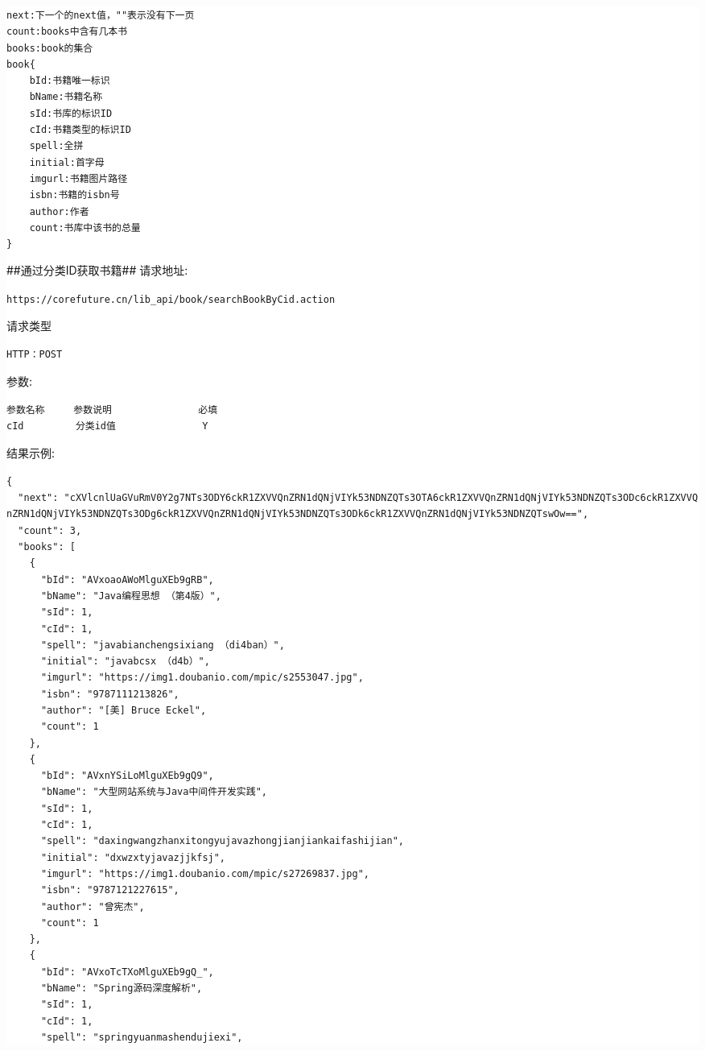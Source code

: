 	next:下一个的next值，""表示没有下一页
	count:books中含有几本书
	books:book的集合
	book{
		bId:书籍唯一标识
		bName:书籍名称
		sId:书库的标识ID
		cId:书籍类型的标识ID
		spell:全拼
		initial:首字母
		imgurl:书籍图片路径
		isbn:书籍的isbn号
		author:作者
		count:书库中该书的总量
	}
##通过分类ID获取书籍##
请求地址:

	https://corefuture.cn/lib_api/book/searchBookByCid.action

请求类型

	HTTP：POST

参数:

	参数名称     参数说明				必填
	cId			分类id值				Y
结果示例:

	{
	  "next": "cXVlcnlUaGVuRmV0Y2g7NTs3ODY6ckR1ZXVVQnZRN1dQNjVIYk53NDNZQTs3OTA6ckR1ZXVVQnZRN1dQNjVIYk53NDNZQTs3ODc6ckR1ZXVVQnZRN1dQNjVIYk53NDNZQTs3ODg6ckR1ZXVVQnZRN1dQNjVIYk53NDNZQTs3ODk6ckR1ZXVVQnZRN1dQNjVIYk53NDNZQTswOw==",
	  "count": 3,
	  "books": [
	    {
	      "bId": "AVxoaoAWoMlguXEb9gRB",
	      "bName": "Java编程思想 （第4版）",
	      "sId": 1,
	      "cId": 1,
	      "spell": "javabianchengsixiang （di4ban）",
	      "initial": "javabcsx （d4b）",
	      "imgurl": "https://img1.doubanio.com/mpic/s2553047.jpg",
	      "isbn": "9787111213826",
	      "author": "[美] Bruce Eckel",
	      "count": 1
	    },
	    {
	      "bId": "AVxnYSiLoMlguXEb9gQ9",
	      "bName": "大型网站系统与Java中间件开发实践",
	      "sId": 1,
	      "cId": 1,
	      "spell": "daxingwangzhanxitongyujavazhongjianjiankaifashijian",
	      "initial": "dxwzxtyjavazjjkfsj",
	      "imgurl": "https://img1.doubanio.com/mpic/s27269837.jpg",
	      "isbn": "9787121227615",
	      "author": "曾宪杰",
	      "count": 1
	    },
	    {
	      "bId": "AVxoTcTXoMlguXEb9gQ_",
	      "bName": "Spring源码深度解析",
	      "sId": 1,
	      "cId": 1,
	      "spell": "springyuanmashendujiexi",